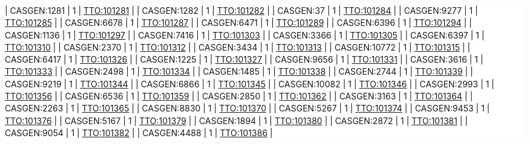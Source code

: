 | CASGEN:1281  |        1 | [TTO:101281](https://bioregistry.io/TTO:101281)                                                  |
| CASGEN:1282  |        1 | [TTO:101282](https://bioregistry.io/TTO:101282)                                                  |
| CASGEN:37    |        1 | [TTO:101284](https://bioregistry.io/TTO:101284)                                                  |
| CASGEN:9277  |        1 | [TTO:101285](https://bioregistry.io/TTO:101285)                                                  |
| CASGEN:6678  |        1 | [TTO:101287](https://bioregistry.io/TTO:101287)                                                  |
| CASGEN:6471  |        1 | [TTO:101289](https://bioregistry.io/TTO:101289)                                                  |
| CASGEN:6396  |        1 | [TTO:101294](https://bioregistry.io/TTO:101294)                                                  |
| CASGEN:1136  |        1 | [TTO:101297](https://bioregistry.io/TTO:101297)                                                  |
| CASGEN:7416  |        1 | [TTO:101303](https://bioregistry.io/TTO:101303)                                                  |
| CASGEN:3366  |        1 | [TTO:101305](https://bioregistry.io/TTO:101305)                                                  |
| CASGEN:6397  |        1 | [TTO:101310](https://bioregistry.io/TTO:101310)                                                  |
| CASGEN:2370  |        1 | [TTO:101312](https://bioregistry.io/TTO:101312)                                                  |
| CASGEN:3434  |        1 | [TTO:101313](https://bioregistry.io/TTO:101313)                                                  |
| CASGEN:10772 |        1 | [TTO:101315](https://bioregistry.io/TTO:101315)                                                  |
| CASGEN:6417  |        1 | [TTO:101326](https://bioregistry.io/TTO:101326)                                                  |
| CASGEN:1225  |        1 | [TTO:101327](https://bioregistry.io/TTO:101327)                                                  |
| CASGEN:9656  |        1 | [TTO:101331](https://bioregistry.io/TTO:101331)                                                  |
| CASGEN:3616  |        1 | [TTO:101333](https://bioregistry.io/TTO:101333)                                                  |
| CASGEN:2498  |        1 | [TTO:101334](https://bioregistry.io/TTO:101334)                                                  |
| CASGEN:1485  |        1 | [TTO:101338](https://bioregistry.io/TTO:101338)                                                  |
| CASGEN:2744  |        1 | [TTO:101339](https://bioregistry.io/TTO:101339)                                                  |
| CASGEN:9219  |        1 | [TTO:101344](https://bioregistry.io/TTO:101344)                                                  |
| CASGEN:6866  |        1 | [TTO:101345](https://bioregistry.io/TTO:101345)                                                  |
| CASGEN:10082 |        1 | [TTO:101346](https://bioregistry.io/TTO:101346)                                                  |
| CASGEN:2993  |        1 | [TTO:101356](https://bioregistry.io/TTO:101356)                                                  |
| CASGEN:6536  |        1 | [TTO:101359](https://bioregistry.io/TTO:101359)                                                  |
| CASGEN:2850  |        1 | [TTO:101362](https://bioregistry.io/TTO:101362)                                                  |
| CASGEN:3163  |        1 | [TTO:101364](https://bioregistry.io/TTO:101364)                                                  |
| CASGEN:2263  |        1 | [TTO:101365](https://bioregistry.io/TTO:101365)                                                  |
| CASGEN:8830  |        1 | [TTO:101370](https://bioregistry.io/TTO:101370)                                                  |
| CASGEN:5267  |        1 | [TTO:101374](https://bioregistry.io/TTO:101374)                                                  |
| CASGEN:9453  |        1 | [TTO:101376](https://bioregistry.io/TTO:101376)                                                  |
| CASGEN:5167  |        1 | [TTO:101379](https://bioregistry.io/TTO:101379)                                                  |
| CASGEN:1894  |        1 | [TTO:101380](https://bioregistry.io/TTO:101380)                                                  |
| CASGEN:2872  |        1 | [TTO:101381](https://bioregistry.io/TTO:101381)                                                  |
| CASGEN:9054  |        1 | [TTO:101382](https://bioregistry.io/TTO:101382)                                                  |
| CASGEN:4488  |        1 | [TTO:101386](https://bioregistry.io/TTO:101386)                                                  |